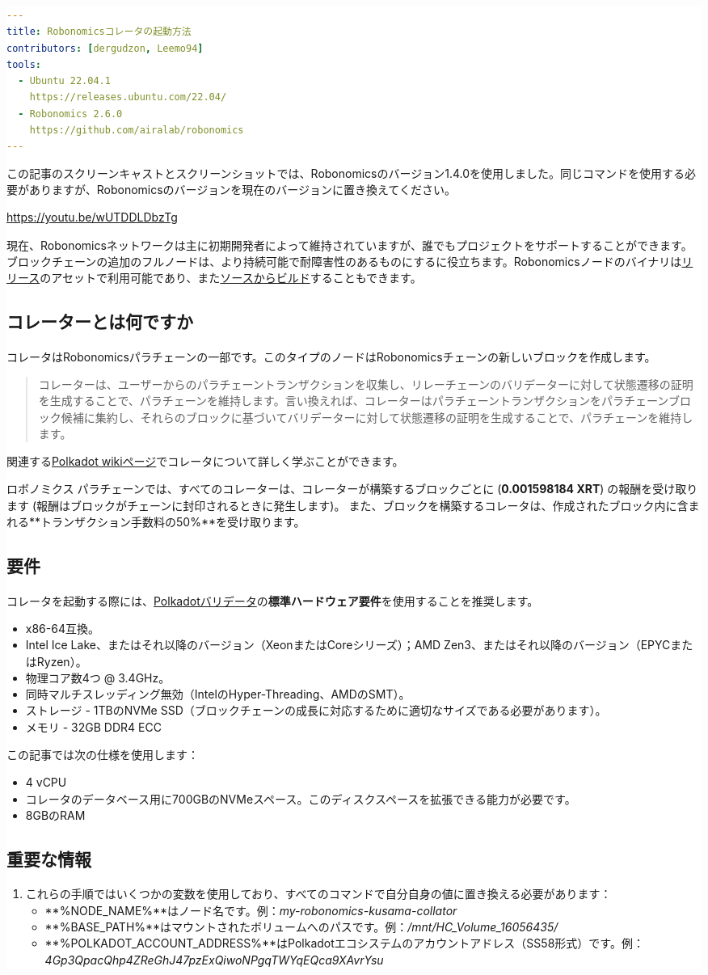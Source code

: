```yaml
---
title: Robonomicsコレータの起動方法
contributors: [dergudzon, Leemo94]
tools:
  - Ubuntu 22.04.1
    https://releases.ubuntu.com/22.04/
  - Robonomics 2.6.0
    https://github.com/airalab/robonomics
---
```


<robo-wiki-note type="note" title="Note">
  この記事のスクリーンキャストとスクリーンショットでは、Robonomicsのバージョン1.4.0を使用しました。同じコマンドを使用する必要がありますが、Robonomicsのバージョンを現在のバージョンに置き換えてください。
</robo-wiki-note>

https://youtu.be/wUTDDLDbzTg

現在、Robonomicsネットワークは主に初期開発者によって維持されていますが、誰でもプロジェクトをサポートすることができます。ブロックチェーンの追加のフルノードは、より持続可能で耐障害性のあるものにするに役立ちます。Robonomicsノードのバイナリは[リリース](https://github.com/airalab/robonomics/releases)のアセットで利用可能であり、また[ソースからビルド](/docs/how-to-build-collator-node/)することもできます。

## コレーターとは何ですか

コレータはRobonomicsパラチェーンの一部です。このタイプのノードはRobonomicsチェーンの新しいブロックを作成します。

>コレーターは、ユーザーからのパラチェーントランザクションを収集し、リレーチェーンのバリデーターに対して状態遷移の証明を生成することで、パラチェーンを維持します。言い換えれば、コレーターはパラチェーントランザクションをパラチェーンブロック候補に集約し、それらのブロックに基づいてバリデーターに対して状態遷移の証明を生成することで、パラチェーンを維持します。

関連する[Polkadot wikiページ](https://wiki.polkadot.network/docs/learn-collator)でコレータについて詳しく学ぶことができます。

ロボノミクス パラチェーンでは、すべてのコレーターは、コレーターが構築するブロックごとに (**0.001598184 XRT**) の報酬を受け取ります (報酬はブロックがチェーンに封印されるときに発生します)。
また、ブロックを構築するコレータは、作成されたブロック内に含まれる**トランザクション手数料の50%**を受け取ります。

## 要件

コレータを起動する際には、[Polkadotバリデータ](https://wiki.polkadot.network/docs/maintain-guides-how-to-validate-polkadot#standard-hardware)の**標準ハードウェア要件**を使用することを推奨します。
+ x86-64互換。
+ Intel Ice Lake、またはそれ以降のバージョン（XeonまたはCoreシリーズ）；AMD Zen3、またはそれ以降のバージョン（EPYCまたはRyzen）。
+ 物理コア数4つ @ 3.4GHz。
+ 同時マルチスレッディング無効（IntelのHyper-Threading、AMDのSMT）。
+ ストレージ - 1TBのNVMe SSD（ブロックチェーンの成長に対応するために適切なサイズである必要があります）。
+ メモリ - 32GB DDR4 ECC


この記事では次の仕様を使用します：
+ 4 vCPU
+ コレータのデータベース用に700GBのNVMeスペース。このディスクスペースを拡張できる能力が必要です。
+ 8GBのRAM


## 重要な情報
1. これらの手順ではいくつかの変数を使用しており、すべてのコマンドで自分自身の値に置き換える必要があります：
    + **%NODE_NAME%**はノード名です。例：*my-robonomics-kusama-collator*
    + **%BASE_PATH%**はマウントされたボリュームへのパスです。例：*/mnt/HC_Volume_16056435/*
    + **%POLKADOT_ACCOUNT_ADDRESS%**はPolkadotエコシステムのアカウントアドレス（SS58形式）です。例：*4Gp3QpacQhp4ZReGhJ47pzExQiwoNPgqTWYqEQca9XAvrYsu*
